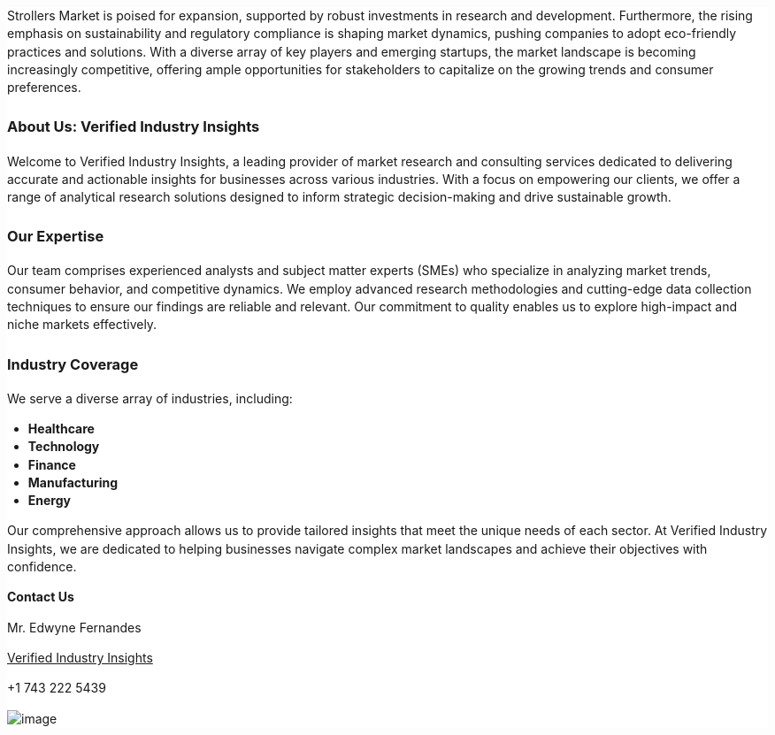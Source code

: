 Strollers Market is poised for expansion, supported by robust investments in research and development. Furthermore, the rising emphasis on sustainability and regulatory compliance is shaping market dynamics, pushing companies to adopt eco-friendly practices and solutions. With a diverse array of key players and emerging startups, the market landscape is becoming increasingly competitive, offering ample opportunities for stakeholders to capitalize on the growing trends and consumer preferences.</p><h3>About Us: Verified Industry Insights</h3><p>Welcome to Verified Industry Insights, a leading provider of market research and consulting services dedicated to delivering accurate and actionable insights for businesses across various industries. With a focus on empowering our clients, we offer a range of analytical research solutions designed to inform strategic decision-making and drive sustainable growth.</p><h3>Our Expertise</h3><p>Our team comprises experienced analysts and subject matter experts (SMEs) who specialize in analyzing market trends, consumer behavior, and competitive dynamics. We employ advanced research methodologies and cutting-edge data collection techniques to ensure our findings are reliable and relevant. Our commitment to quality enables us to explore high-impact and niche markets effectively.</p><h3>Industry Coverage</h3><p>We serve a diverse array of industries, including:</p><ul><li><strong>Healthcare</strong></li><li><strong>Technology</strong></li><li><strong>Finance</strong></li><li><strong>Manufacturing</strong></li><li><strong>Energy</strong></li></ul><p>Our comprehensive approach allows us to provide tailored insights that meet the unique needs of each sector. At Verified Industry Insights, we are dedicated to helping businesses navigate complex market landscapes and achieve their objectives with confidence.</p><p><strong>Contact Us</strong></p><p>Mr. Edwyne Fernandes</p><p><a href="https://www.verifiedindustryinsights.com/">Verified Industry Insights</a></p><p>+1 743 222 5439</p>
![image](https://github.com/user-attachments/assets/1365f996-fe8f-4980-9c72-12fa7967cdd3)
